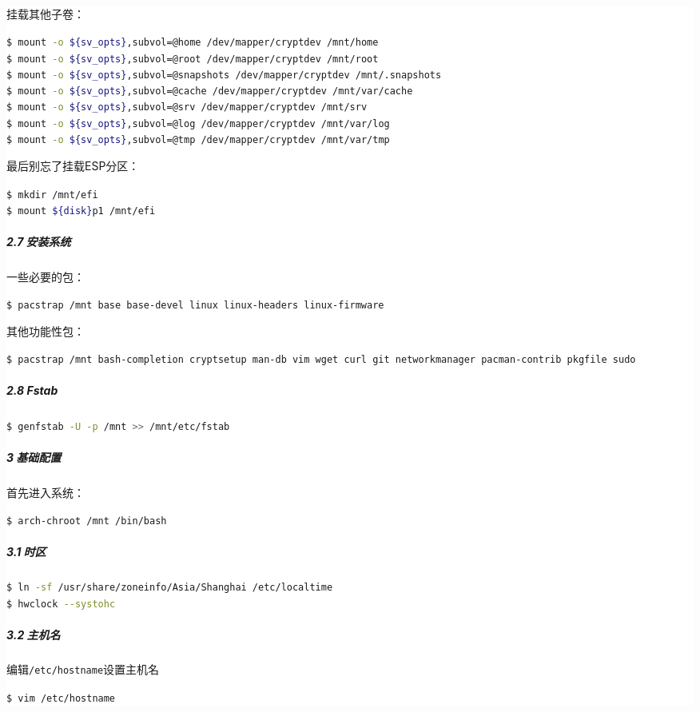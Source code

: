 挂载其他子卷：

```bash
$ mount -o ${sv_opts},subvol=@home /dev/mapper/cryptdev /mnt/home
$ mount -o ${sv_opts},subvol=@root /dev/mapper/cryptdev /mnt/root
$ mount -o ${sv_opts},subvol=@snapshots /dev/mapper/cryptdev /mnt/.snapshots
$ mount -o ${sv_opts},subvol=@cache /dev/mapper/cryptdev /mnt/var/cache
$ mount -o ${sv_opts},subvol=@srv /dev/mapper/cryptdev /mnt/srv
$ mount -o ${sv_opts},subvol=@log /dev/mapper/cryptdev /mnt/var/log
$ mount -o ${sv_opts},subvol=@tmp /dev/mapper/cryptdev /mnt/var/tmp
```

最后别忘了挂载ESP分区：

```bash 
$ mkdir /mnt/efi
$ mount ${disk}p1 /mnt/efi
```

##### 2.7 安装系统

一些必要的包：

```bash
$ pacstrap /mnt base base-devel linux linux-headers linux-firmware
```

其他功能性包：

```bash
$ pacstrap /mnt bash-completion cryptsetup man-db vim wget curl git networkmanager pacman-contrib pkgfile sudo
```

##### 2.8 Fstab

```bash
$ genfstab -U -p /mnt >> /mnt/etc/fstab
```

##### 3 基础配置

首先进入系统：

```bash
$ arch-chroot /mnt /bin/bash
```

##### 3.1 时区

```bash
$ ln -sf /usr/share/zoneinfo/Asia/Shanghai /etc/localtime
$ hwclock --systohc
```

##### 3.2 主机名

编辑`/etc/hostname`设置主机名

```bash
$ vim /etc/hostname
```
